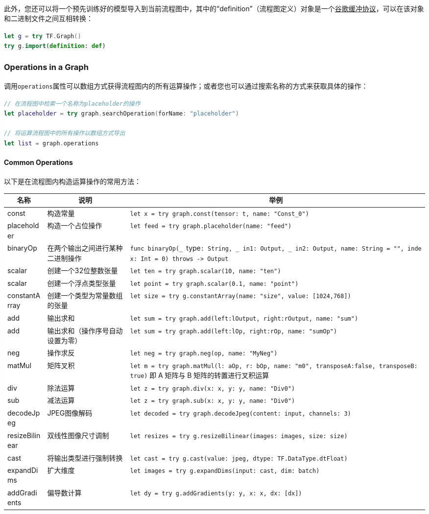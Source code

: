 此外，您还可以将一个预先训练好的模型导入到当前流程图中，其中的“definition”（流程图定义）对象是一个[谷歌缓冲协议](https://github.com/tensorflow/tensorflow/blob/master/tensorflow/core/framework/graph.proto)，可以在该对象和二进制文件之间互相转换：

``` swift
let g = try TF.Graph()
try g.import(definition: def)
```

### Operations in a Graph

调用`operations`属性可以数组方式获得流程图内的所有运算操作；或者您也可以通过搜索名称的方式来获取具体的操作：

``` swift
// 在流程图中检索一个名称为placeholder的操作
let placeholder = try graph.searchOperation(forName: "placeholder")

// 将运算流程图中的所有操作以数组方式导出
let list = graph.operations
```

#### Common Operations

以下是在流程图内构造运算操作的常用方法：


|名称|说明|举例|
|----|-----------|-------|
|const|构造常量|`let x = try graph.const(tensor: t, name: "Const_0")`|
|placeholder|构造一个占位操作|`let feed = try graph.placeholder(name: "feed")`|
|binaryOp|在两个输出之间进行某种二进制操作 | `func binaryOp(_ `type`: String, _ in1: Output, _ in2: Output, name: String = "", index: Int = 0) throws -> Output `|
|scalar|创建一个32位整数张量|`let ten = try graph.scalar(10, name: "ten")`|
|scalar|创建一个浮点类型张量|`let point = try graph.scalar(0.1, name: "point")`|
|constantArray|创建一个类型为常量数组的张量|`let size = try g.constantArray(name: "size", value: [1024,768])`|
|add|输出求和|`let sum = try graph.add(left:lOutput, right:rOutput, name: "sum")`|
|add|输出求和（操作序号自动设置为零）|`let sum = try graph.add(left:lOp, right:rOp, name: "sumOp")`|
|neg|操作求反|`let neg = try graph.neg(op, name: "MyNeg")`|
|matMul|矩阵叉积|`let m = try graph.matMul(l: aOp, r: bOp, name: "m0", transposeA:false, transposeB: true)` 即 A 矩阵与 B 矩阵的转置进行叉积运算|
|div|除法运算|`let z = try graph.div(x: x, y: y, name: "Div0")`|
|sub|减法运算|`let z = try graph.sub(x: x, y: y, name: "Div0")`|
|decodeJpeg|JPEG图像解码|`let decoded = try graph.decodeJpeg(content: input, channels: 3)`|
|resizeBilinear|双线性图像尺寸调制|`let resizes = try g.resizeBilinear(images: images, size: size)`|
|cast|将输出类型进行强制转换|`let cast = try g.cast(value: jpeg, dtype: TF.DataType.dtFloat)`|
|expandDims|扩大维度|`let images = try g.expandDims(input: cast, dim: batch)`|
|addGradients|偏导数计算|`let dy = try g.addGradients(y: y, x: x, dx: [dx])`|
